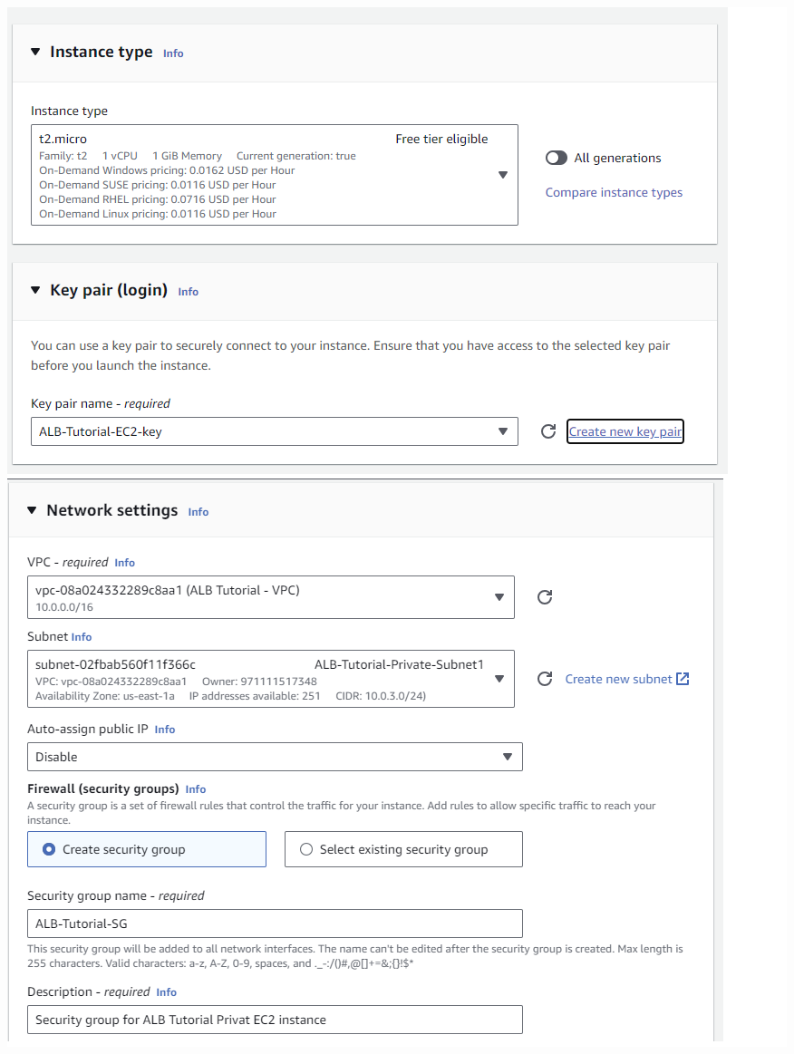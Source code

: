 ![Launch EC2 instancce](images/ec2/create-ec2-2.png)
![Launch EC2 instancce](images/ec2/create-ec2-3.png)